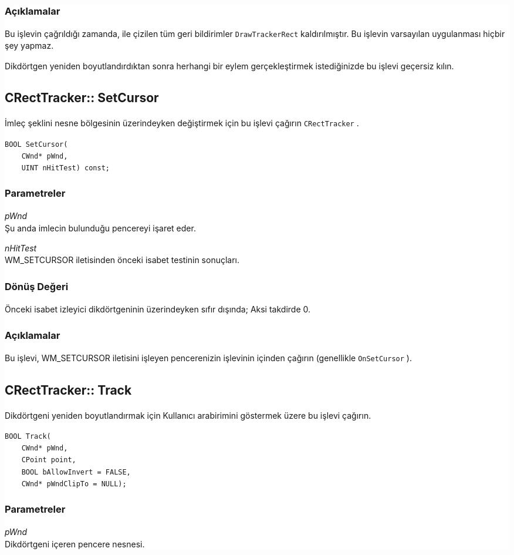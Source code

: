 ### <a name="remarks"></a>Açıklamalar

Bu işlevin çağrıldığı zamanda, ile çizilen tüm geri bildirimler `DrawTrackerRect` kaldırılmıştır. Bu işlevin varsayılan uygulanması hiçbir şey yapmaz.

Dikdörtgen yeniden boyutlandırdıktan sonra herhangi bir eylem gerçekleştirmek istediğinizde bu işlevi geçersiz kılın.

## <a name="crecttrackersetcursor"></a><a name="setcursor"></a> CRectTracker:: SetCursor

İmleç şeklini nesne bölgesinin üzerindeyken değiştirmek için bu işlevi çağırın `CRectTracker` .

```
BOOL SetCursor(
    CWnd* pWnd,
    UINT nHitTest) const;
```

### <a name="parameters"></a>Parametreler

*pWnd*<br/>
Şu anda imlecin bulunduğu pencereyi işaret eder.

*nHitTest*<br/>
WM_SETCURSOR iletisinden önceki isabet testinin sonuçları.

### <a name="return-value"></a>Dönüş Değeri

Önceki isabet izleyici dikdörtgeninin üzerindeyken sıfır dışında; Aksi takdirde 0.

### <a name="remarks"></a>Açıklamalar

Bu işlevi, WM_SETCURSOR iletisini işleyen pencerenizin işlevinin içinden çağırın (genellikle `OnSetCursor` ).

## <a name="crecttrackertrack"></a><a name="track"></a> CRectTracker:: Track

Dikdörtgeni yeniden boyutlandırmak için Kullanıcı arabirimini göstermek üzere bu işlevi çağırın.

```
BOOL Track(
    CWnd* pWnd,
    CPoint point,
    BOOL bAllowInvert = FALSE,
    CWnd* pWndClipTo = NULL);
```

### <a name="parameters"></a>Parametreler

*pWnd*<br/>
Dikdörtgeni içeren pencere nesnesi.
